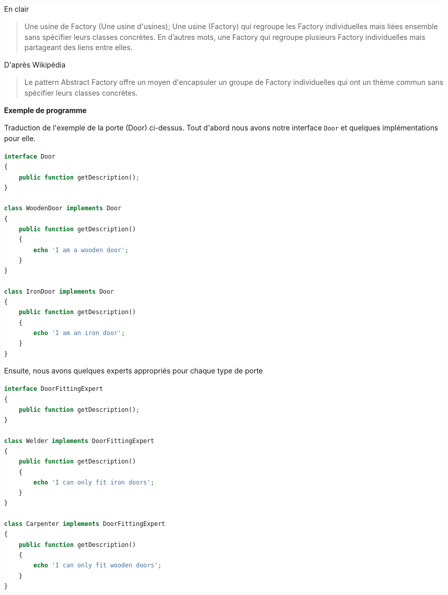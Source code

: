 En clair
> Une usine de Factory (Une usine d'usines); Une usine (Factory) qui regroupe les Factory individuelles mais liées ensemble sans spécifier leurs classes concrètes. En d’autres mots, une Factory qui regroupe plusieurs Factory individuelles mais partageant des liens entre elles.

D'après Wikipédia
> Le pattern Abstract Factory offre un moyen d'encapsuler un groupe de Factory individuelles qui ont un thème commun sans spécifier leurs classes concrètes.

**Exemple de programme**

Traduction de l'exemple de la porte (Door) ci-dessus. Tout d'abord nous avons notre interface `Door` et quelques implémentations pour elle.

```php
interface Door
{
    public function getDescription();
}

class WoodenDoor implements Door
{
    public function getDescription()
    {
        echo 'I am a wooden door';
    }
}

class IronDoor implements Door
{
    public function getDescription()
    {
        echo 'I am an iron door';
    }
}
```
Ensuite, nous avons quelques experts appropriés pour chaque type de porte

```php
interface DoorFittingExpert
{
    public function getDescription();
}

class Welder implements DoorFittingExpert
{
    public function getDescription()
    {
        echo 'I can only fit iron doors';
    }
}

class Carpenter implements DoorFittingExpert
{
    public function getDescription()
    {
        echo 'I can only fit wooden doors';
    }
}
```
